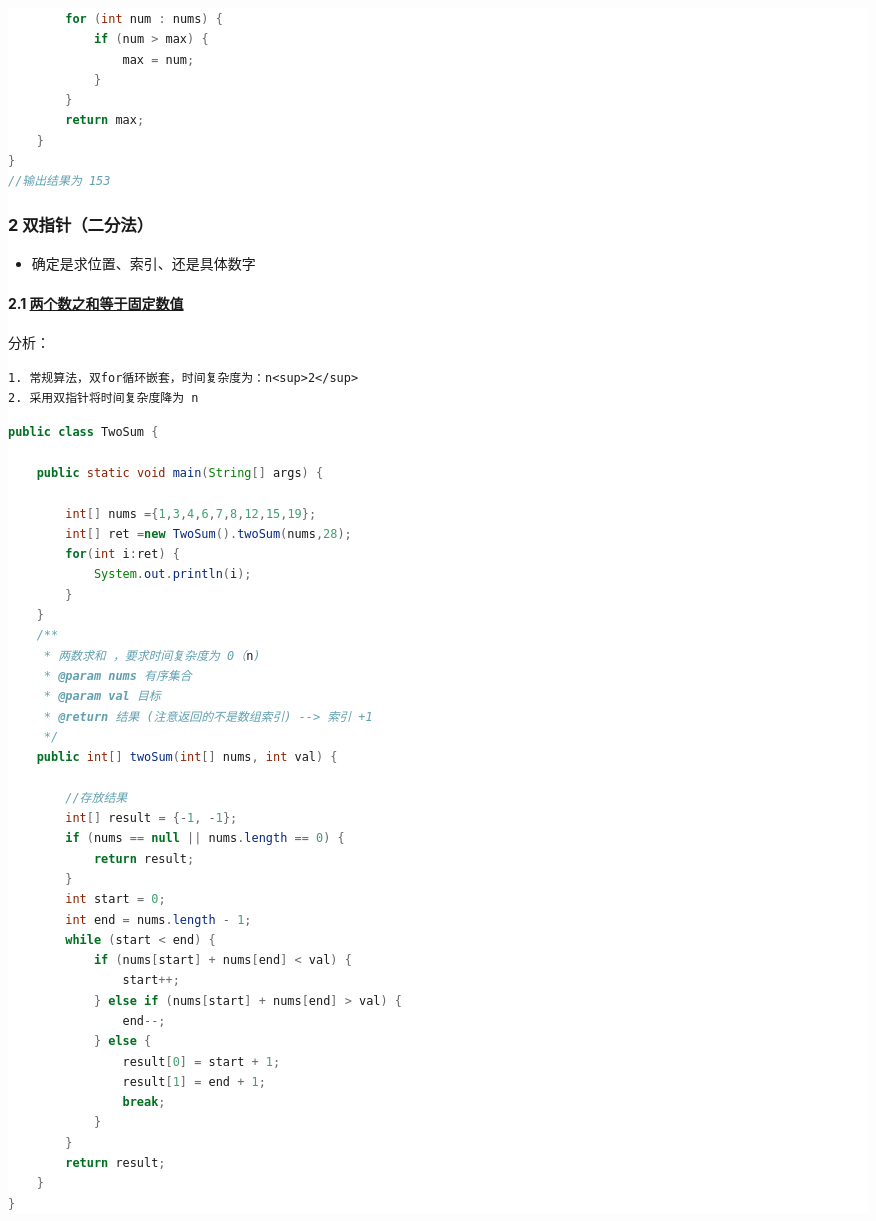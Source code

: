 ```java
        for (int num : nums) {
            if (num > max) {
                max = num;
            }
        }
        return max;
    }
}
//输出结果为 153
```

### 2 双指针（二分法）

- 确定是求位置、索引、还是具体数字

#### 2.1 [两个数之和等于固定数值](https://leetcode-cn.com/problems/two-sum-ii-input-array-is-sorted/)

分析：

	1. 常规算法，双for循环嵌套，时间复杂度为：n<sup>2</sup>
	2. 采用双指针将时间复杂度降为 n



```java
public class TwoSum {

    public static void main(String[] args) {

        int[] nums ={1,3,4,6,7,8,12,15,19};
        int[] ret =new TwoSum().twoSum(nums,28);
        for(int i:ret) {
            System.out.println(i);
        }
    }
    /**
     * 两数求和 ，要求时间复杂度为 0（n)
     * @param nums 有序集合
     * @param val 目标
     * @return 结果 (注意返回的不是数组索引) --> 索引 +1
     */
    public int[] twoSum(int[] nums, int val) {

        //存放结果
        int[] result = {-1, -1};
        if (nums == null || nums.length == 0) {
            return result;
        }
        int start = 0;
        int end = nums.length - 1;
        while (start < end) {
            if (nums[start] + nums[end] < val) {
                start++;
            } else if (nums[start] + nums[end] > val) {
                end--;
            } else {
                result[0] = start + 1;
                result[1] = end + 1;
                break;
            }
        }
        return result;
    }
}
```